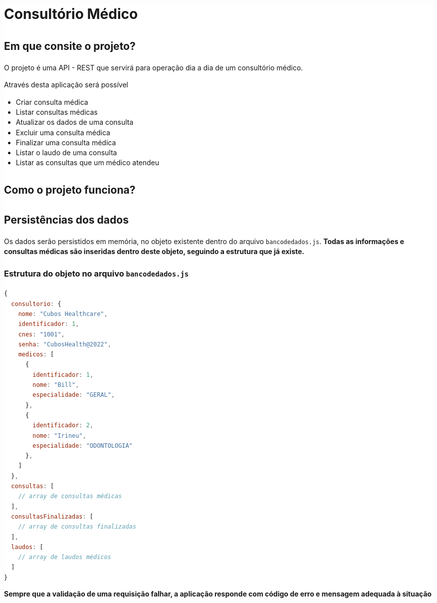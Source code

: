 # Consultório Médico

## Em que consite o projeto?

O projeto é uma API - REST que servirá para operação dia a dia de um consultório médico.

Através desta aplicação será possível

- Criar consulta médica
- Listar consultas médicas
- Atualizar os dados de uma consulta
- Excluir uma consulta médica
- Finalizar uma consulta médica
- Listar o laudo de uma consulta
- Listar as consultas que um médico atendeu

## Como o projeto funciona?

## Persistências dos dados

Os dados serão persistidos em memória, no objeto existente dentro do arquivo `bancodedados.js`. **Todas as informações e consultas médicas são inseridas dentro deste objeto, seguindo a estrutura que já existe.**

### Estrutura do objeto no arquivo `bancodedados.js`

```javascript
{
  consultorio: {
    nome: "Cubos Healthcare",
    identificador: 1,
    cnes: "1001",
    senha: "CubosHealth@2022",
    medicos: [
      {
        identificador: 1,
        nome: "Bill",
        especialidade: "GERAL",
      },
      {
        identificador: 2,
        nome: "Irineu",
        especialidade: "ODONTOLOGIA"
      },
    ]
  },
  consultas: [
    // array de consultas médicas
  ],
  consultasFinalizadas: [
    // array de consultas finalizadas
  ],
  laudos: [
    // array de laudos médicos
  ]
}
```
**Sempre que a validação de uma requisição falhar, a aplicação responde com código de erro e mensagem adequada à situação**
